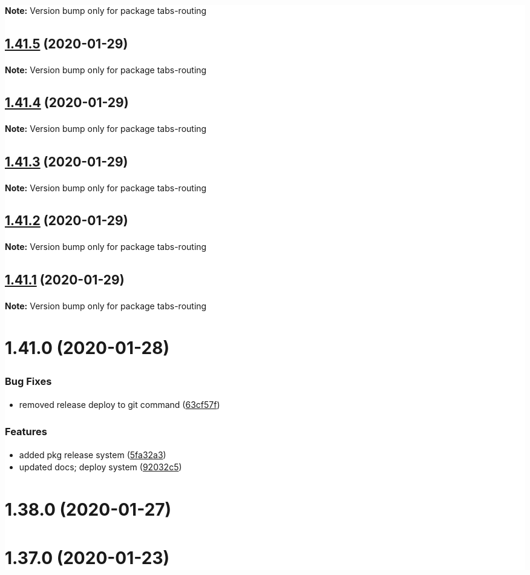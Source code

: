 **Note:** Version bump only for package tabs-routing





## [1.41.5](https://git.awescode.com/awes-io/client/compare/tabs-routing@1.41.4...tabs-routing@1.41.5) (2020-01-29)

**Note:** Version bump only for package tabs-routing





## [1.41.4](https://git.awescode.com/awes-io/client/compare/tabs-routing@1.41.3...tabs-routing@1.41.4) (2020-01-29)

**Note:** Version bump only for package tabs-routing

## [1.41.3](https://git.awescode.com/awes-io/client/compare/tabs-routing@1.41.2...tabs-routing@1.41.3) (2020-01-29)

**Note:** Version bump only for package tabs-routing

## [1.41.2](https://git.awescode.com/awes-io/client/compare/tabs-routing@1.41.1...tabs-routing@1.41.2) (2020-01-29)

**Note:** Version bump only for package tabs-routing

## [1.41.1](https://git.awescode.com/awes-io/client/compare/tabs-routing@1.41.0...tabs-routing@1.41.1) (2020-01-29)

**Note:** Version bump only for package tabs-routing

# 1.41.0 (2020-01-28)

### Bug Fixes

* removed release deploy to git command ([63cf57f](https://git.awescode.com/awes-io/client/commits/63cf57f666f617f11d1ee0be05e69a04659c3bc1))

### Features

* added pkg release system ([5fa32a3](https://git.awescode.com/awes-io/client/commits/5fa32a37309dd12601ecc9382730683db9fafbf9))
* updated docs; deploy system ([92032c5](https://git.awescode.com/awes-io/client/commits/92032c54a5364d8b66bc477e0827f06673ab29cc))

# 1.38.0 (2020-01-27)

# 1.37.0 (2020-01-23)
